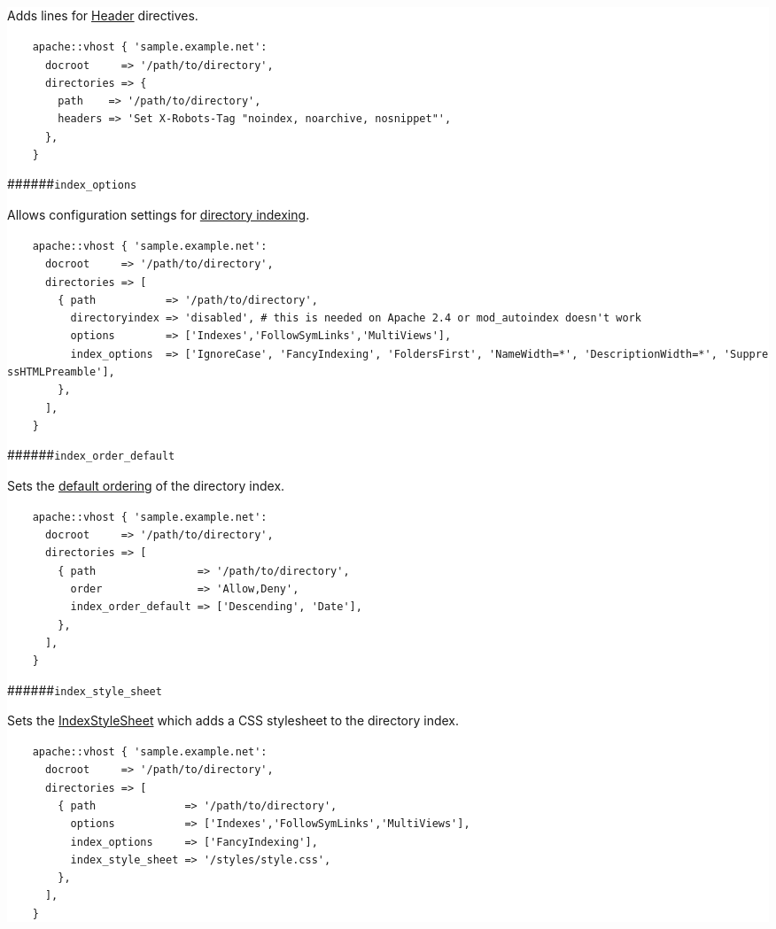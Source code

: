 Adds lines for [Header](http://httpd.apache.org/docs/current/mod/mod_headers.html#header) directives.

```puppet
    apache::vhost { 'sample.example.net':
      docroot     => '/path/to/directory',
      directories => {
        path    => '/path/to/directory',
        headers => 'Set X-Robots-Tag "noindex, noarchive, nosnippet"',
      },
    }
```

######`index_options`

Allows configuration settings for [directory indexing](http://httpd.apache.org/docs/current/mod/mod_autoindex.html#indexoptions).

```puppet
    apache::vhost { 'sample.example.net':
      docroot     => '/path/to/directory',
      directories => [
        { path           => '/path/to/directory',
          directoryindex => 'disabled', # this is needed on Apache 2.4 or mod_autoindex doesn't work
          options        => ['Indexes','FollowSymLinks','MultiViews'],
          index_options  => ['IgnoreCase', 'FancyIndexing', 'FoldersFirst', 'NameWidth=*', 'DescriptionWidth=*', 'SuppressHTMLPreamble'],
        },
      ],
    }
```

######`index_order_default`

Sets the [default ordering](http://httpd.apache.org/docs/current/mod/mod_autoindex.html#indexorderdefault) of the directory index.

```puppet
    apache::vhost { 'sample.example.net':
      docroot     => '/path/to/directory',
      directories => [
        { path                => '/path/to/directory',
          order               => 'Allow,Deny',
          index_order_default => ['Descending', 'Date'],
        },
      ],
    }
```

######`index_style_sheet`

Sets the [IndexStyleSheet](http://httpd.apache.org/docs/current/mod/mod_autoindex.html#indexstylesheet) which adds a CSS stylesheet to the directory index.

```puppet
    apache::vhost { 'sample.example.net':
      docroot     => '/path/to/directory',
      directories => [
        { path              => '/path/to/directory',
          options           => ['Indexes','FollowSymLinks','MultiViews'],
          index_options     => ['FancyIndexing'],
          index_style_sheet => '/styles/style.css',
        },
      ],
    }
```
